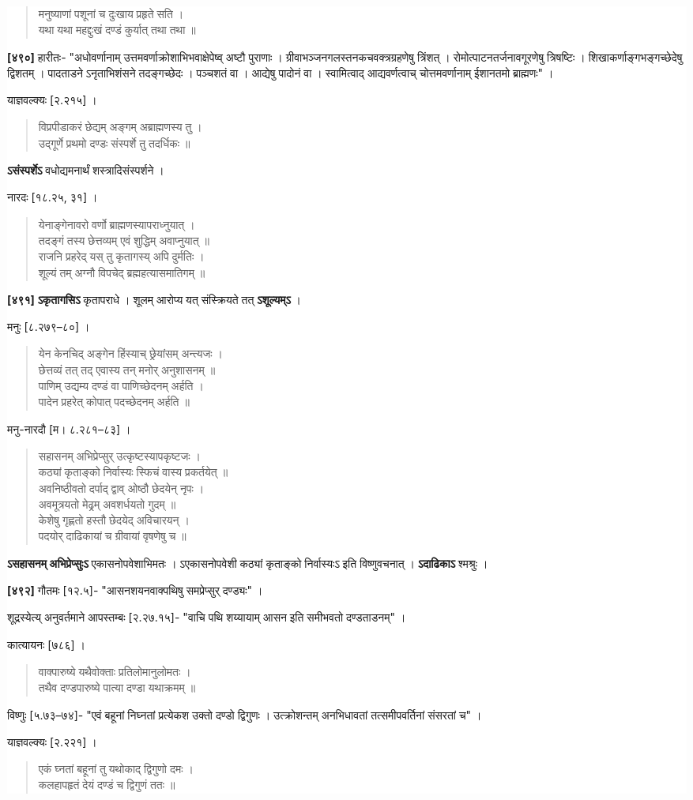 > मनुष्याणां पशूनां च दुःखाय प्रहृते सति ।  
> यथा यथा महद्दुःखं दण्डं कुर्यात् तथा तथा ॥

**[४९०]** हारीतः- "अधोवर्णानाम् उत्तमवर्णाक्रोशाभिभवाक्षेपेष्व् अष्टौ पुराणाः । ग्रीवाभञ्जनगलस्तनकचवक्त्रग्रहणेषु त्रिंशत् । रोमोत्पाटनतर्जनावगूरणेषु त्रिषष्टिः । शिखाकर्णाङ्गभङ्गच्छेदेषु द्विशतम् । पादताडने ऽनृताभिशंसने तदङ्गच्छेदः । पञ्चशतं वा । आद्येषु पादोनं वा । स्वामित्वाद् आद्यवर्णत्वाच् चोत्तमवर्णानाम् ईशानतमो ब्राह्मणः" ।

याज्ञवल्क्यः [२.२१५] ।

> विप्रपीडाकरं छेद्यम् अङ्गम् अब्राह्मणस्य तु ।  
> उद्गूर्णे प्रथमो दण्डः संस्पर्शे तु तदर्धिकः ॥

**ऽसंस्पर्शेऽ** वधोद्यमनार्थं शस्त्रादिसंस्पर्शने ।

नारदः [१८.२५, ३१] ।

> येनाङ्गेनावरो वर्णो ब्राह्मणस्यापराध्नुयात् ।  
> तदङ्गं तस्य छेत्तव्यम् एवं शुद्धिम् अवाप्नुयात् ॥  
> राजनि प्रहरेद् यस् तु कृतागस्य् अपि दुर्मतिः ।  
> शूल्यं तम् अग्नौ विपचेद् ब्रह्महत्यासमातिगम् ॥

**[४९१]** **ऽकृतागसिऽ** कृतापराधे । शूलम् आरोप्य यत् संस्क्रियते तत् **ऽशूल्यम्ऽ** ।

मनुः [८.२७९–८०] ।

> येन केनचिद् अङ्गेन हिंस्याच् छ्रेयांसम् अन्त्यजः ।  
> छेत्तव्यं तत् तद् एवास्य तन् मनोर् अनुशासनम् ॥  
> पाणिम् उद्यम्य दण्डं वा पाणिच्छेदनम् अर्हति ।  
> पादेन प्रहरेत् कोपात् पदच्छेदनम् अर्हति ॥

मनु-नारदौ [म। ८.२८१–८३] ।

> सहासनम् अभिप्रेप्सुर् उत्कृष्टस्यापकृष्टजः ।  
> कठ्यां कृताङ्को निर्वास्यः स्फिचं वास्य प्रकर्तयेत् ॥  
> अवनिष्ठीवतो दर्पाद् द्वाव् ओष्ठौ छेदयेन् नृपः ।  
> अवमूत्रयतो मेढ्रम् अवशर्धयतो गुदम् ॥  
> केशेषु गृह्णतो हस्तौ छेदयेद् अविचारयन् ।  
> पदयोर् दाढिकायां च ग्रीवायां वृषणेषु च ॥

**ऽसहासनम् अभिप्रेप्सुःऽ** एकासनोपवेशाभिमतः । ऽएकासनोपवेशी कठ्यां कृताङ्को निर्वास्यःऽ इति विष्णुवचनात् । **ऽदाढिकाऽ** श्मश्रुः ।

**[४९२]** गौतमः [१२.५]- "आसनशयनवाक्पथिषु समप्रेप्सुर् दण्ड्यः" ।

शूद्रस्येत्य् अनुवर्तमाने आपस्तम्बः [२.२७.१५]- "वाचि पथि शय्यायाम् आसन इति समीभवतो दण्डताडनम्" ।

कात्यायनः [७८६] ।

> वाक्पारुष्ये यथैवोक्ताः प्रतिलोमानुलोमतः ।  
> तथैव दण्डपारुष्ये पात्या दण्डा यथाक्रमम् ॥

विष्णुः [५.७३–७४]- "एवं बहूनां निघ्नतां प्रत्येकश उक्तो दण्डो द्विगुणः । उत्क्रोशन्तम् अनभिधावतां तत्समीपवर्तिनां संसरतां च" ।

याज्ञवल्क्यः [२.२२१] ।

> एकं घ्नतां बहूनां तु यथोकाद् द्विगुणो दमः ।  
> कलहापहृतं देयं दण्डं च द्विगुणं ततः ॥
